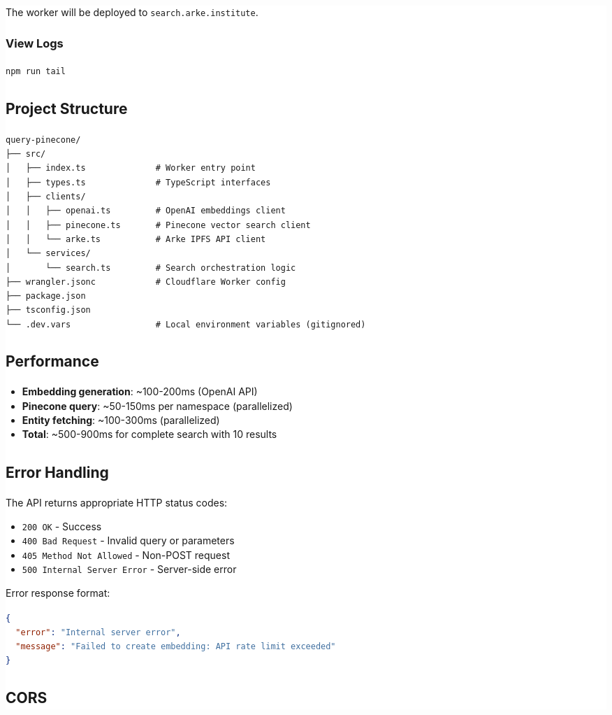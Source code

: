 The worker will be deployed to `search.arke.institute`.

### View Logs

```bash
npm run tail
```

## Project Structure

```
query-pinecone/
├── src/
│   ├── index.ts              # Worker entry point
│   ├── types.ts              # TypeScript interfaces
│   ├── clients/
│   │   ├── openai.ts         # OpenAI embeddings client
│   │   ├── pinecone.ts       # Pinecone vector search client
│   │   └── arke.ts           # Arke IPFS API client
│   └── services/
│       └── search.ts         # Search orchestration logic
├── wrangler.jsonc            # Cloudflare Worker config
├── package.json
├── tsconfig.json
└── .dev.vars                 # Local environment variables (gitignored)
```

## Performance

- **Embedding generation**: ~100-200ms (OpenAI API)
- **Pinecone query**: ~50-150ms per namespace (parallelized)
- **Entity fetching**: ~100-300ms (parallelized)
- **Total**: ~500-900ms for complete search with 10 results

## Error Handling

The API returns appropriate HTTP status codes:

- `200 OK` - Success
- `400 Bad Request` - Invalid query or parameters
- `405 Method Not Allowed` - Non-POST request
- `500 Internal Server Error` - Server-side error

Error response format:

```json
{
  "error": "Internal server error",
  "message": "Failed to create embedding: API rate limit exceeded"
}
```

## CORS
